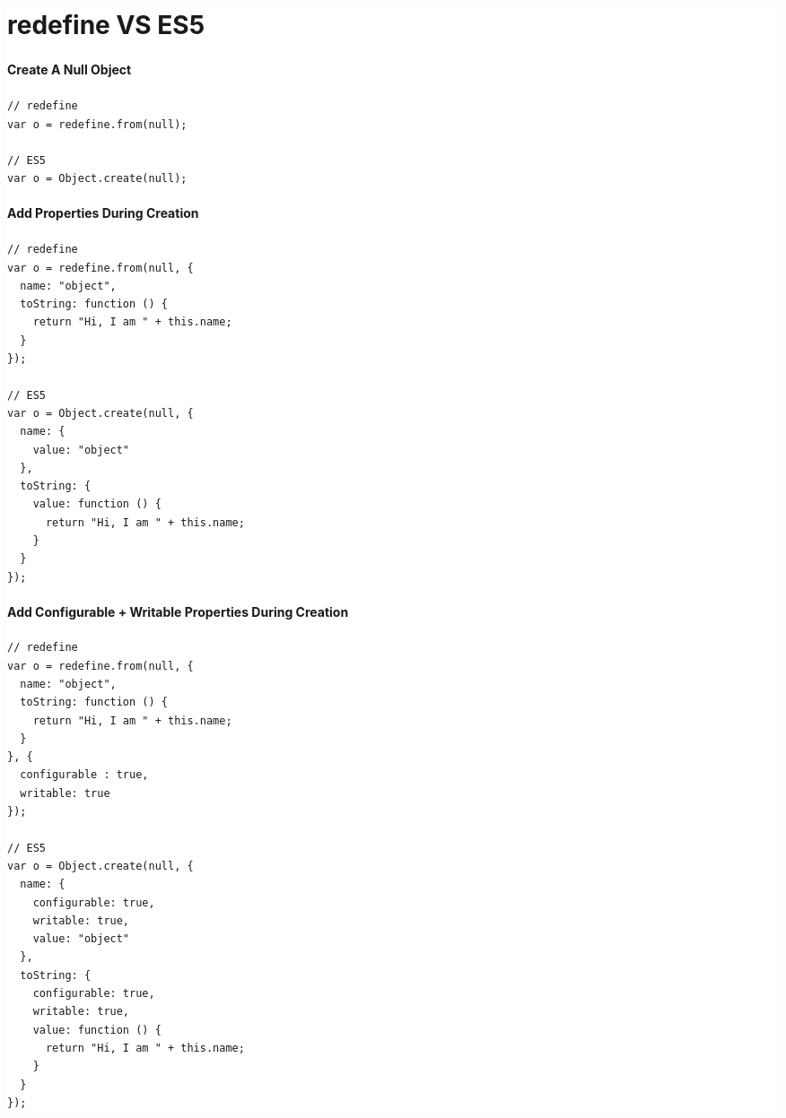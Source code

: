 redefine VS ES5
===============

#### Create A Null Object

    // redefine
    var o = redefine.from(null);
    
    // ES5
    var o = Object.create(null);

#### Add Properties During Creation

    // redefine
    var o = redefine.from(null, {
      name: "object",
      toString: function () {
        return "Hi, I am " + this.name;
      }
    });
    
    // ES5
    var o = Object.create(null, {
      name: {
        value: "object"
      },
      toString: {
        value: function () {
          return "Hi, I am " + this.name;
        }
      }
    });

#### Add Configurable + Writable Properties During Creation

    // redefine
    var o = redefine.from(null, {
      name: "object",
      toString: function () {
        return "Hi, I am " + this.name;
      }
    }, {
      configurable : true,
      writable: true
    });
    
    // ES5
    var o = Object.create(null, {
      name: {
        configurable: true,
        writable: true,
        value: "object"
      },
      toString: {
        configurable: true,
        writable: true,
        value: function () {
          return "Hi, I am " + this.name;
        }
      }
    });
